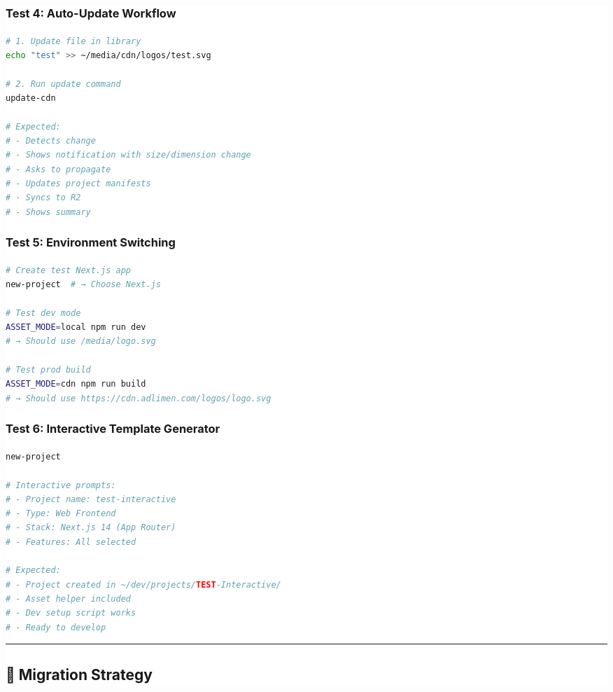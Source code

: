 ### Test 4: Auto-Update Workflow
```bash
# 1. Update file in library
echo "test" >> ~/media/cdn/logos/test.svg

# 2. Run update command
update-cdn

# Expected:
# - Detects change
# - Shows notification with size/dimension change
# - Asks to propagate
# - Updates project manifests
# - Syncs to R2
# - Shows summary
```

### Test 5: Environment Switching
```bash
# Create test Next.js app
new-project  # → Choose Next.js

# Test dev mode
ASSET_MODE=local npm run dev
# → Should use /media/logo.svg

# Test prod build
ASSET_MODE=cdn npm run build
# → Should use https://cdn.adlimen.com/logos/logo.svg
```

### Test 6: Interactive Template Generator
```bash
new-project

# Interactive prompts:
# - Project name: test-interactive
# - Type: Web Frontend
# - Stack: Next.js 14 (App Router)
# - Features: All selected

# Expected:
# - Project created in ~/dev/projects/TEST-Interactive/
# - Asset helper included
# - Dev setup script works
# - Ready to develop
```

---

## 🔄 Migration Strategy
